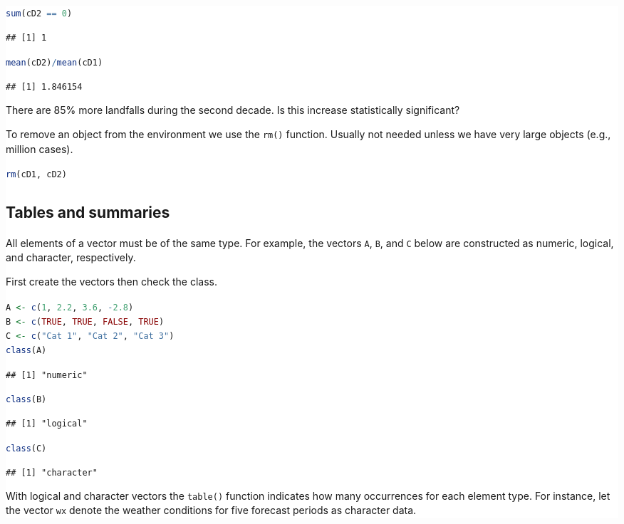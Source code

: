 ```r
sum(cD2 == 0)
```

```
## [1] 1
```


```r
mean(cD2)/mean(cD1)
```

```
## [1] 1.846154
```

There are 85% more landfalls during the second decade. Is this increase statistically significant?

To remove an object from the environment we use the `rm()` function. Usually not needed unless we have very large objects (e.g., million cases).

```r
rm(cD1, cD2)
```

## Tables and summaries

All elements of a vector must be of the same type. For example, the vectors `A`, `B`, and `C` below are constructed as numeric, logical, and character, respectively.

First create the vectors then check the class.

```r
A <- c(1, 2.2, 3.6, -2.8) 
B <- c(TRUE, TRUE, FALSE, TRUE)
C <- c("Cat 1", "Cat 2", "Cat 3")
class(A)
```

```
## [1] "numeric"
```

```r
class(B)
```

```
## [1] "logical"
```

```r
class(C)
```

```
## [1] "character"
```

With logical and character vectors the `table()` function indicates how many occurrences for each element type. For instance, let the vector `wx` denote the weather conditions for five forecast periods as character data.
